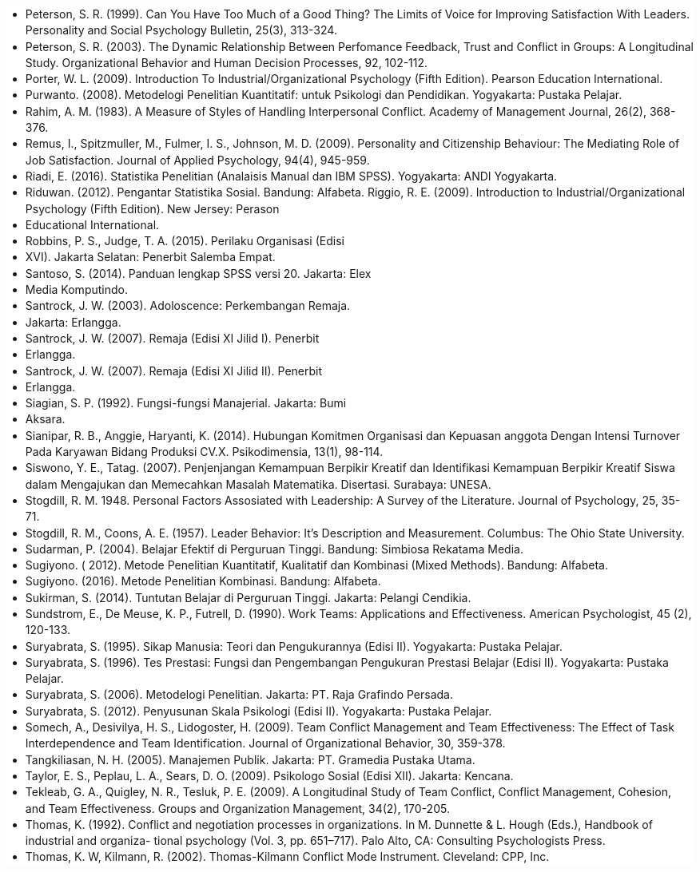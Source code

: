 - Peterson, S. R. (1999). Can You Have Too Much of a Good Thing? The Limits of Voice for Improving Satisfaction With Leaders. Personality and Social Psychology Bulletin, 25(3), 313-324.
- Peterson, S. R. (2003). The Dynamic Relationship Between Perfomance Feedback, Trust and Conflict in Groups: A Longitudinal Study. Organizational Behavior and Human Decision Processes, 92, 102-112.
- Porter, W. L. (2009). Introduction To Industrial/Organizational Psychology (Fifth Edition). Pearson Education International.
- Purwanto. (2008). Metodelogi Penelitian Kuantitatif: untuk Psikologi dan Pendidikan. Yogyakarta: Pustaka Pelajar.
- Rahim, A. M. (1983). A Measure of Styles of Handling Interpersonal Conflict. Academy of Management Journal, 26(2), 368-376.
- Remus, I., Spitzmuller, M., Fulmer, I. S., Johnson, M. D. (2009). Personality and Citizenship Behaviour: The Mediating Role of Job Satisfaction. Journal of Applied Psychology, 94(4), 945-959.
- Riadi, E. (2016). Statistika Penelitian (Analaisis Manual dan IBM SPSS). Yogyakarta: ANDI Yogyakarta.
- Riduwan. (2012). Pengantar Statistika Sosial. Bandung: Alfabeta. Riggio, R. E. (2009). Introduction to Industrial/Organizational Psychology (Fifth Edition). New Jersey: Perason
- Educational International.
- Robbins, P. S., Judge, T. A. (2015). Perilaku Organisasi (Edisi
- XVI). Jakarta Selatan: Penerbit Salemba Empat.
- Santoso, S. (2014). Panduan lengkap SPSS versi 20. Jakarta: Elex
- Media Komputindo.
- Santrock, J. W. (2003). Adoloscence: Perkembangan Remaja.
- Jakarta: Erlangga.
- Santrock, J. W. (2007). Remaja (Edisi XI Jilid I). Penerbit
- Erlangga.
- Santrock, J. W. (2007). Remaja (Edisi XI Jilid II). Penerbit
- Erlangga.
- Siagian, S. P. (1992). Fungsi-fungsi Manajerial. Jakarta: Bumi
- Aksara.
- Sianipar, R. B., Anggie, Haryanti, K. (2014). Hubungan Komitmen Organisasi dan Kepuasan anggota Dengan Intensi Turnover Pada Karyawan Bidang Produksi CV.X. Psikodimensia, 13(1), 98-114.
- Siswono, Y. E., Tatag. (2007). Penjenjangan Kemampuan Berpikir Kreatif dan Identifikasi Kemampuan Berpikir Kreatif Siswa dalam Mengajukan dan Memecahkan Masalah Matematika. Disertasi. Surabaya: UNESA.
- Stogdill, R. M. 1948. Personal Factors Assosiated with Leadership: A Survey of the Literature. Journal of Psychology, 25, 35- 71.
- Stogdill, R. M., Coons, A. E. (1957). Leader Behavior: It’s Description and Measurement. Columbus: The Ohio State University.
- Sudarman, P. (2004). Belajar Efektif di Perguruan Tinggi. Bandung: Simbiosa Rekatama Media.
- Sugiyono. ( 2012). Metode Penelitian Kuantitatif, Kualitatif dan Kombinasi (Mixed Methods). Bandung: Alfabeta.
- Sugiyono. (2016). Metode Penelitian Kombinasi. Bandung: Alfabeta.
- Sukirman, S. (2014). Tuntutan Belajar di Perguruan Tinggi. Jakarta: Pelangi Cendikia.
- Sundstrom, E., De Meuse, K. P., Futrell, D. (1990). Work Teams: Applications and Effectiveness. American Psychologist, 45 (2), 120-133.
- Suryabrata, S. (1995). Sikap Manusia: Teori dan Pengukurannya (Edisi II). Yogyakarta: Pustaka Pelajar.
- Suryabrata, S. (1996). Tes Prestasi: Fungsi dan Pengembangan Pengukuran Prestasi Belajar (Edisi II). Yogyakarta: Pustaka Pelajar.
- Suryabrata, S. (2006). Metodelogi Penelitian. Jakarta: PT. Raja Grafindo Persada.
- Suryabrata, S. (2012). Penyusunan Skala Psikologi (Edisi II). Yogyakarta: Pustaka Pelajar.
- Somech, A., Desivilya, H. S., Lidogoster, H. (2009). Team Conflict Management and Team Effectiveness: The Effect of Task Interdependence and Team Identification. Journal of Organizational Behavior, 30, 359-378.
- Tangkiliasan, N. H. (2005). Manajemen Publik. Jakarta: PT. Gramedia Pustaka Utama.
- Taylor, E. S., Peplau, L. A., Sears, D. O. (2009). Psikologo Sosial (Edisi XII). Jakarta: Kencana.
- Tekleab, G. A., Quigley, N. R., Tesluk, P. E. (2009). A Longitudinal Study of Team Conflict, Conflict Management, Cohesion, and Team Effectiveness. Groups and Organization Management, 34(2), 170-205.
- Thomas, K. (1992). Conflict and negotiation processes in organizations. In M. Dunnette & L. Hough (Eds.), Handbook of industrial and organiza- tional psychology (Vol. 3, pp. 651–717). Palo Alto, CA: Consulting Psychologists Press.
- Thomas, K. W, Kilmann, R. (2002). Thomas-Kilmann Conflict Mode Instrument. Cleveland: CPP, Inc.